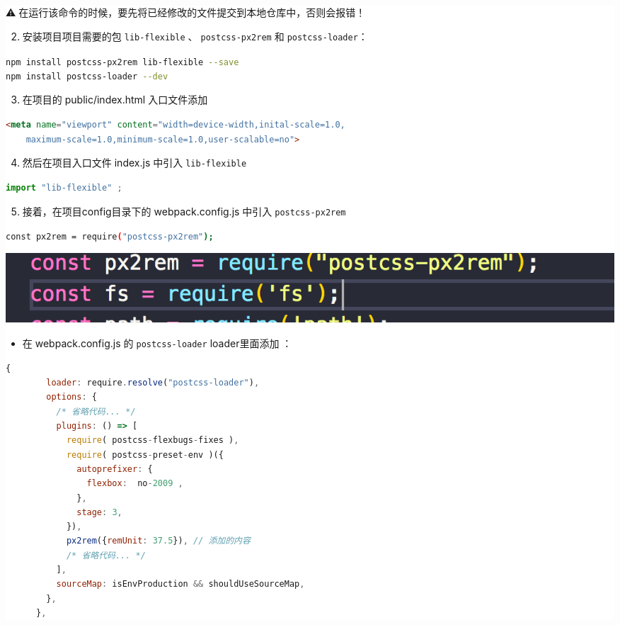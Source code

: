 ⚠️ 在运行该命令的时候，要先将已经修改的文件提交到本地仓库中，否则会报错！

2. 安装项目项目需要的包 `lib-flexible` 、 `postcss-px2rem` 和 `postcss-loader`：

```bash
npm install postcss-px2rem lib-flexible --save
npm install postcss-loader --dev
```

3. 在项目的 public/index.html 入口文件添加 

```html
<meta name="viewport" content="width=device-width,inital-scale=1.0,
    maximum-scale=1.0,minimum-scale=1.0,user-scalable=no">
```

4. 然后在项目入口文件 index.js 中引入 `lib-flexible`

```js
import "lib-flexible" ;
```

5. 接着，在项目config目录下的 webpack.config.js 中引入 `postcss-px2rem`

```bash
const px2rem = require("postcss-px2rem");
```

![image-20200627220634758](%20%E9%A1%B9%E7%9B%AE%E6%AD%A5%E9%AA%A4.assets/image-20200627220634758.png)

- 在 webpack.config.js 的 `postcss-loader` loader里面添加 ：

```js
{
        loader: require.resolve("postcss-loader"),
        options: {
          /* 省略代码... */
          plugins: () => [
            require( postcss-flexbugs-fixes ),
            require( postcss-preset-env )({
              autoprefixer: {
                flexbox:  no-2009 ,
              },
              stage: 3,
            }),
            px2rem({remUnit: 37.5}), // 添加的内容
            /* 省略代码... */
          ],
          sourceMap: isEnvProduction && shouldUseSourceMap,
        },
      },
```
